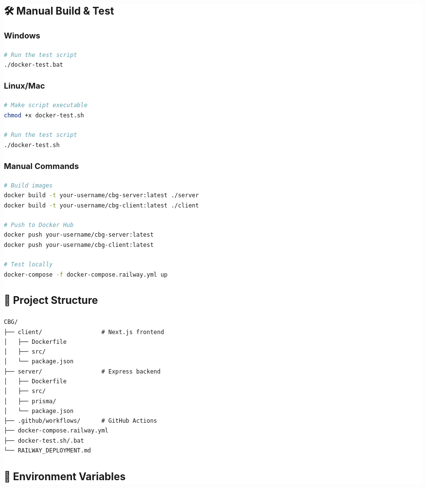 ## 🛠️ Manual Build & Test

### Windows
```bash
# Run the test script
./docker-test.bat
```

### Linux/Mac
```bash
# Make script executable
chmod +x docker-test.sh

# Run the test script
./docker-test.sh
```

### Manual Commands
```bash
# Build images
docker build -t your-username/cbg-server:latest ./server
docker build -t your-username/cbg-client:latest ./client

# Push to Docker Hub
docker push your-username/cbg-server:latest
docker push your-username/cbg-client:latest

# Test locally
docker-compose -f docker-compose.railway.yml up
```

## 📁 Project Structure

```
CBG/
├── client/                 # Next.js frontend
│   ├── Dockerfile
│   ├── src/
│   └── package.json
├── server/                 # Express backend
│   ├── Dockerfile
│   ├── src/
│   ├── prisma/
│   └── package.json
├── .github/workflows/      # GitHub Actions
├── docker-compose.railway.yml
├── docker-test.sh/.bat
└── RAILWAY_DEPLOYMENT.md
```

## 🔧 Environment Variables
